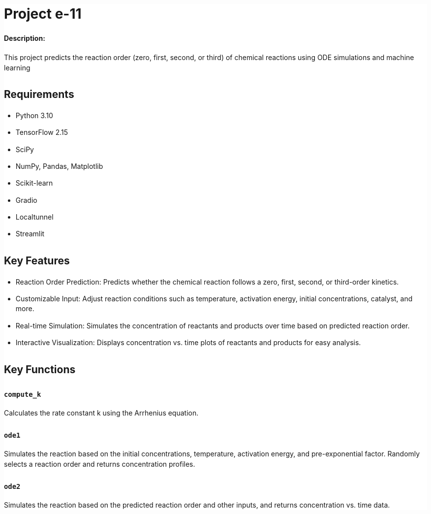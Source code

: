 # Project e-11

#### Description:

This project predicts the reaction order (zero, first, second, or third) of chemical reactions using ODE simulations and machine learning

## Requirements

- Python 3.10

- TensorFlow 2.15

- SciPy

- NumPy, Pandas, Matplotlib

- Scikit-learn

- Gradio

- Localtunnel

- Streamlit

## Key Features

- Reaction Order Prediction: Predicts whether the chemical reaction follows a zero, first, second, or third-order kinetics.

- Customizable Input: Adjust reaction conditions such as temperature, activation energy, initial concentrations, catalyst, and more.

- Real-time Simulation: Simulates the concentration of reactants and products over time based on predicted reaction order.

- Interactive Visualization: Displays concentration vs. time plots of reactants and products for easy analysis.

## Key Functions

### `compute_k`

Calculates the rate constant k using the Arrhenius equation.

### `ode1`

Simulates the reaction based on the initial concentrations, temperature, activation energy, and pre-exponential factor. Randomly selects a reaction order and returns concentration profiles.

### `ode2`

Simulates the reaction based on the predicted reaction order and other inputs, and returns concentration vs. time data.
